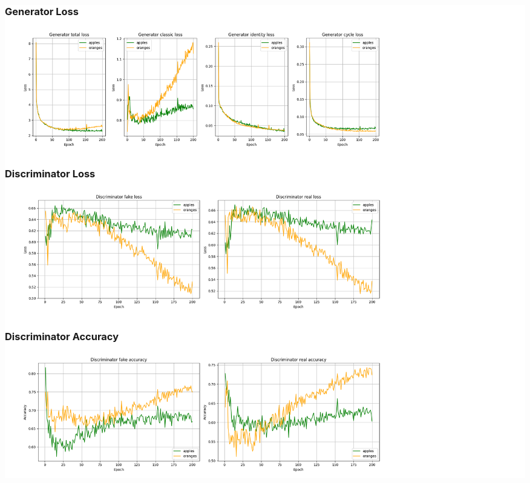 
### Generator Loss

<img src="./plots/GeneratorLosses.png" width="650" height="200">

### Discriminator Loss

<img src="./plots/DiscriminatorLosses.png" width="650" height="200">

### Discriminator Accuracy

<img src="./plots/DiscriminatorAccuracy.png" width="650" height="200">
